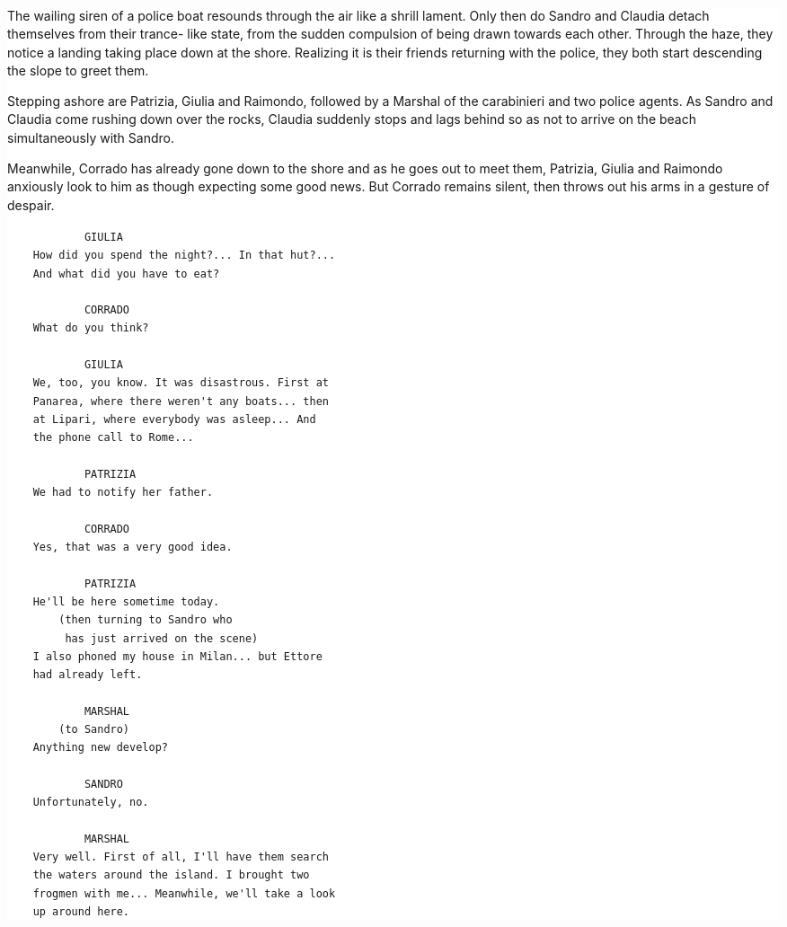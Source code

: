 The wailing siren of a police boat resounds through the air like a shrill 
lament. Only then do Sandro and Claudia detach themselves from their trance-
like state, from the sudden compulsion of being drawn towards each other. 
Through the haze, they notice a landing taking place down at the shore. 
Realizing it is their friends returning with the police, they both start 
descending the slope to greet them.

Stepping ashore are Patrizia, Giulia and Raimondo, followed by a Marshal of 
the carabinieri and two police agents. As Sandro and Claudia come rushing 
down over the rocks, Claudia suddenly stops and lags behind so as not to 
arrive on the beach simultaneously with Sandro.

Meanwhile, Corrado has already gone down to the shore and as he goes out to 
meet them, Patrizia, Giulia and Raimondo anxiously look to him as though 
expecting some good news. But Corrado remains silent, then throws out his 
arms in a gesture of despair.
 
				GIULIA 
		How did you spend the night?... In that hut?...
		And what did you have to eat? 

				CORRADO 
		What do you think?

				GIULIA 
		We, too, you know. It was disastrous. First at 
		Panarea, where there weren't any boats... then 
		at Lipari, where everybody was asleep... And 
		the phone call to Rome...

				PATRIZIA 
		We had to notify her father. 

				CORRADO 
		Yes, that was a very good idea.

				PATRIZIA 
		He'll be here sometime today. 
			(then turning to Sandro who 
			 has just arrived on the scene) 
		I also phoned my house in Milan... but Ettore 
		had already left.

				MARSHAL
			(to Sandro) 
		Anything new develop? 

				SANDRO 
		Unfortunately, no.

				MARSHAL
		Very well. First of all, I'll have them search 
		the waters around the island. I brought two 
		frogmen with me... Meanwhile, we'll take a look 
		up around here.
